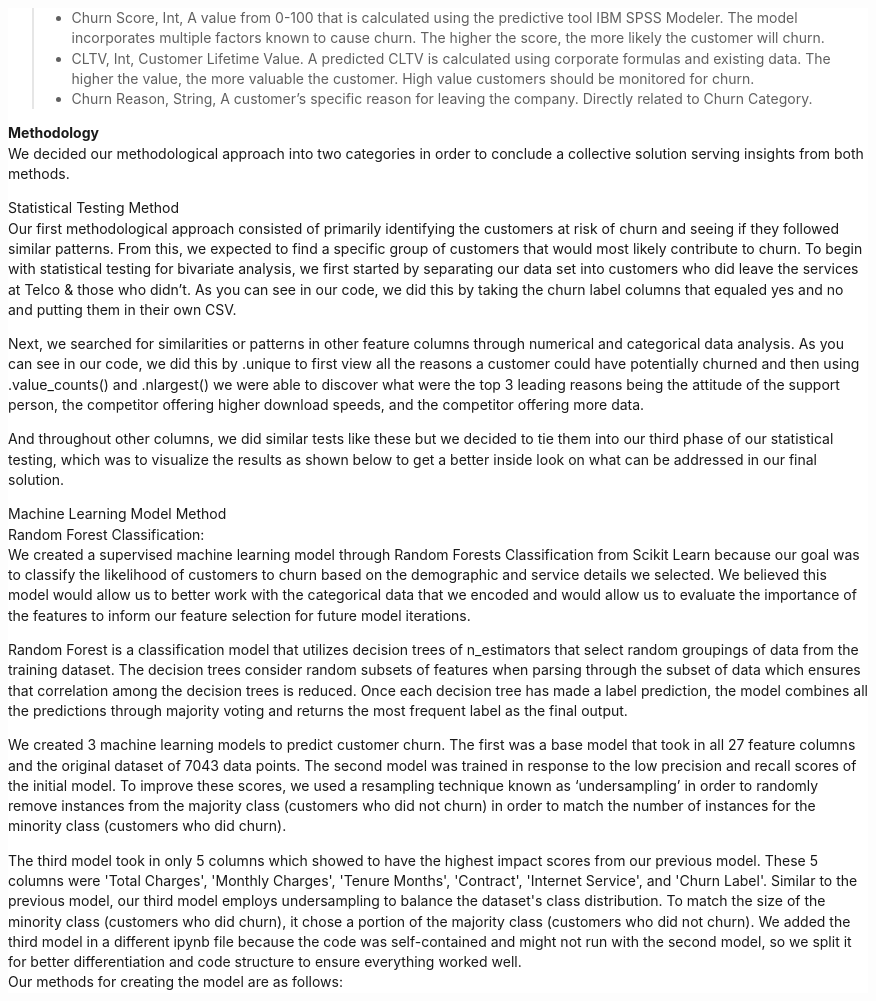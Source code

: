 >- Churn Score, Int, A value from 0-100 that is calculated using the predictive tool IBM SPSS Modeler. The model incorporates multiple factors known to cause churn. The higher the score, the more likely the customer will churn.
>- CLTV, Int, Customer Lifetime Value. A predicted CLTV is calculated using corporate formulas and existing data. The higher the value, the more valuable the customer. High value customers should be monitored for churn.
>- Churn Reason, String, A customer’s specific reason for leaving the company. Directly related to Churn Category.

**Methodology**  
We decided our methodological approach into two categories in order to conclude a collective solution serving insights from both methods.  

Statistical Testing Method  
Our first methodological approach consisted of primarily identifying the customers at risk of churn and seeing if they followed similar patterns. From this, we expected to find a specific group of customers that would most likely contribute to churn. To begin with statistical testing for bivariate analysis, we first started by separating our data set into customers who did leave the services at Telco & those who didn’t. As you can see in our code, we did this by taking the churn label columns that equaled yes and no and putting them in their own CSV.  

Next, we searched for similarities or patterns in other feature columns through numerical and categorical data analysis. As you can see in our code, we did this by .unique to first view all the reasons a customer could have potentially churned and then using .value_counts() and .nlargest() we were able to discover what were the top 3 leading reasons being the attitude of the support person, the competitor offering higher download speeds, and the competitor offering more data.  

And throughout other columns, we did similar tests like these but we decided to tie them into our third phase of our statistical testing, which was to visualize the results as shown below to get a better inside look on what can be addressed in our final solution.  

Machine Learning Model Method  
Random Forest Classification:  
We created a supervised machine learning model through Random Forests Classification from Scikit Learn because our goal was to classify the likelihood of customers to churn based on the demographic and service details we selected. We believed this model would allow us to better work with the categorical data that we encoded and would allow us to evaluate the importance of the features to inform our feature selection for future model iterations.  

Random Forest is a classification model that utilizes decision trees of n_estimators that select random groupings of data from the training dataset. The decision trees consider random subsets of features when parsing through the subset of data which ensures that correlation among the decision trees is reduced. Once each decision tree has made a label prediction, the model combines all the predictions through majority voting and returns the most frequent label as the final output.  

We created 3 machine learning models to predict customer churn. The first was a base model that took in all 27 feature columns and the original dataset of 7043 data points. The second model was trained in response to the low precision and recall scores of the initial model. To improve these scores, we used a resampling technique known as ‘undersampling’ in order to randomly remove instances from the majority class (customers who did not churn) in order to match the number of instances for the minority class (customers who did churn).  

The third model took in only 5 columns which showed to have the highest impact scores from our previous model. These 5 columns were 'Total Charges', 'Monthly Charges', 'Tenure Months', 'Contract', 'Internet Service', and 'Churn Label'. Similar to the previous model, our third model employs undersampling to balance the dataset's class distribution. To match the size of the minority class (customers who did churn), it chose a portion of the majority class (customers who did not churn). We added the third model in a different ipynb file because the code was self-contained and might not run with the second model, so we split it for better differentiation and code structure to ensure everything worked well.  
Our methods for creating the model are as follows:  
